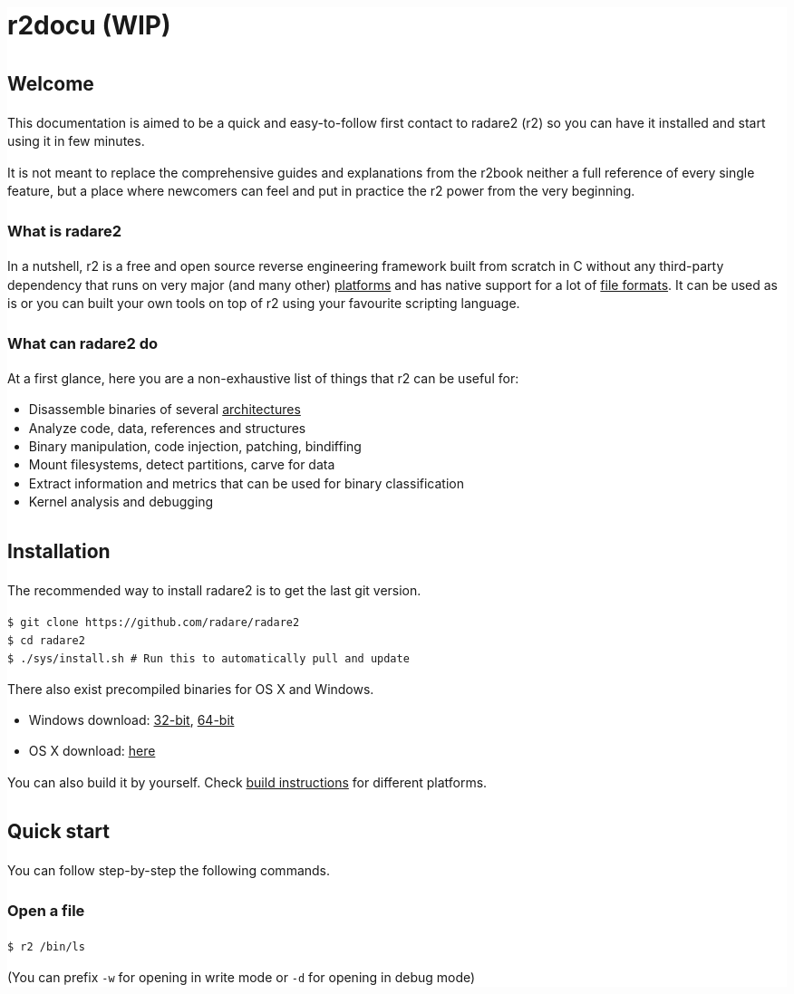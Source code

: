 # r2docu (WIP)

## Welcome
This documentation is aimed to be a quick and easy-to-follow first contact to radare2 (r2) so you can have it installed and start using it in few minutes.

It is not meant to replace the comprehensive guides and explanations from the r2book neither a full reference of every single feature, but a place where newcomers can feel and put in practice the r2 power from the very beginning.

### What is radare2
In a nutshell, r2 is a free and open source reverse engineering framework built from scratch in C without any third-party dependency that runs on very major (and many other) [platforms](https://github.com/radare/radare2#operating-systems) and has native support for a lot of [file formats](https://github.com/radare/radare2#file-formats). It can be used as is or you can built your own tools on top of r2 using your favourite scripting language.

### What can radare2 do
At a first glance, here you are a non-exhaustive list of things that r2 can be useful for:
- Disassemble binaries of several [architectures](https://github.com/radare/radare2#architectures)
- Analyze code, data, references and structures
- Binary manipulation, code injection, patching, bindiffing
- Mount filesystems, detect partitions, carve for data
- Extract information and metrics that can be used for binary classification
- Kernel analysis and debugging

## Installation
The recommended way to install radare2 is to get the last git version.
```
$ git clone https://github.com/radare/radare2
$ cd radare2
$ ./sys/install.sh # Run this to automatically pull and update
```
There also exist precompiled binaries for OS X and Windows.

- Windows download:
    [32-bit](http://radare.mikelloc.com/get/2.7.0/radare2_installer-msvc_32-2.7.0.exe),
    [64-bit](http://radare.mikelloc.com/get/2.7.0/radare2_installer-msvc_64-2.7.0.exe)

- OS X download: [here](http://radare.mikelloc.com/get/2.7.0/radare2-2.7.0.pkg)

You can also build it by yourself. Check [build instructions](../Building.md) for different platforms.


## Quick start

You can follow step-by-step the following commands.

### Open a file
```
$ r2 /bin/ls
```
(You can prefix `-w` for opening in write mode or `-d` for opening in debug mode)
